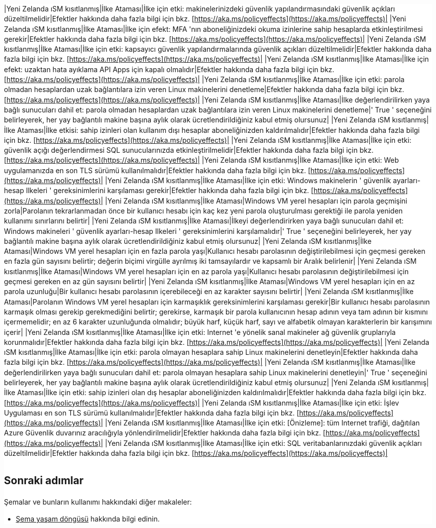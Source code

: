 |Yeni Zelanda ıSM kısıtlanmış|İlke Ataması|İlke için etki: makinelerinizdeki güvenlik yapılandırmasındaki güvenlik açıkları düzeltilmelidir|Efektler hakkında daha fazla bilgi için bkz. [https://aka.ms/policyeffects](https://aka.ms/policyeffects)|
|Yeni Zelanda ıSM kısıtlanmış|İlke Ataması|İlke için efekt: MFA 'nın aboneliğinizdeki okuma izinlerine sahip hesaplarda etkinleştirilmesi gerekir|Efektler hakkında daha fazla bilgi için bkz. [https://aka.ms/policyeffects](https://aka.ms/policyeffects)|
|Yeni Zelanda ıSM kısıtlanmış|İlke Ataması|İlke için etki: kapsayıcı güvenlik yapılandırmalarında güvenlik açıkları düzeltilmelidir|Efektler hakkında daha fazla bilgi için bkz. [https://aka.ms/policyeffects](https://aka.ms/policyeffects)|
|Yeni Zelanda ıSM kısıtlanmış|İlke Ataması|İlke için efekt: uzaktan hata ayıklama API Apps için kapalı olmalıdır|Efektler hakkında daha fazla bilgi için bkz. [https://aka.ms/policyeffects](https://aka.ms/policyeffects)|
|Yeni Zelanda ıSM kısıtlanmış|İlke Ataması|İlke için etki: parola olmadan hesaplardan uzak bağlantılara izin veren Linux makinelerini denetleme|Efektler hakkında daha fazla bilgi için bkz. [https://aka.ms/policyeffects](https://aka.ms/policyeffects)|
|Yeni Zelanda ıSM kısıtlanmış|İlke Ataması|İlke değerlendirilirken yaya bağlı sunucuları dahil et: parola olmadan hesaplardan uzak bağlantılara izin veren Linux makinelerini denetleme|' True ' seçeneğini belirleyerek, her yay bağlantılı makine başına aylık olarak ücretlendirildiğiniz kabul etmiş olursunuz|
|Yeni Zelanda ıSM kısıtlanmış|İlke Ataması|İlke etkisi: sahip izinleri olan kullanım dışı hesaplar aboneliğinizden kaldırılmalıdır|Efektler hakkında daha fazla bilgi için bkz. [https://aka.ms/policyeffects](https://aka.ms/policyeffects)|
|Yeni Zelanda ıSM kısıtlanmış|İlke Ataması|İlke için etki: güvenlik açığı değerlendirmesi SQL sunucularınızda etkinleştirilmelidir|Efektler hakkında daha fazla bilgi için bkz. [https://aka.ms/policyeffects](https://aka.ms/policyeffects)|
|Yeni Zelanda ıSM kısıtlanmış|İlke Ataması|İlke için etki: Web uygulamanızda en son TLS sürümü kullanılmalıdır|Efektler hakkında daha fazla bilgi için bkz. [https://aka.ms/policyeffects](https://aka.ms/policyeffects)|
|Yeni Zelanda ıSM kısıtlanmış|İlke Ataması|İlke için etki: Windows makinelerin ' güvenlik ayarları-hesap Ilkeleri ' gereksinimlerini karşılaması gerekir|Efektler hakkında daha fazla bilgi için bkz. [https://aka.ms/policyeffects](https://aka.ms/policyeffects)|
|Yeni Zelanda ıSM kısıtlanmış|İlke Ataması|Windows VM yerel hesapları için parola geçmişini zorla|Parolanın tekrarlanmadan önce bir kullanıcı hesabı için kaç kez yeni parola oluşturulması gerektiği ile parola yeniden kullanımı sınırlarını belirtir|
|Yeni Zelanda ıSM kısıtlanmış|İlke Ataması|İlkeyi değerlendirirken yaya bağlı sunucuları dahil et: Windows makineleri ' güvenlik ayarları-hesap Ilkeleri ' gereksinimlerini karşılamalıdır|' True ' seçeneğini belirleyerek, her yay bağlantılı makine başına aylık olarak ücretlendirildiğiniz kabul etmiş olursunuz|
|Yeni Zelanda ıSM kısıtlanmış|İlke Ataması|Windows VM yerel hesapları için en fazla parola yaşı|Kullanıcı hesabı parolasının değiştirilebilmesi için geçmesi gereken en fazla gün sayısını belirtir; değerin biçimi virgülle ayrılmış iki tamsayılardır ve kapsamlı bir Aralık belirlenir|
|Yeni Zelanda ıSM kısıtlanmış|İlke Ataması|Windows VM yerel hesapları için en az parola yaşı|Kullanıcı hesabı parolasının değiştirilebilmesi için geçmesi gereken en az gün sayısını belirtir|
|Yeni Zelanda ıSM kısıtlanmış|İlke Ataması|Windows VM yerel hesapları için en az parola uzunluğu|Bir kullanıcı hesabı parolasının içerebileceği en az karakter sayısını belirtir|
|Yeni Zelanda ıSM kısıtlanmış|İlke Ataması|Parolanın Windows VM yerel hesapları için karmaşıklık gereksinimlerini karşılaması gerekir|Bir kullanıcı hesabı parolasının karmaşık olması gerekip gerekmediğini belirtir; gerekirse, karmaşık bir parola kullanıcının hesap adının veya tam adının bir kısmını içermemelidir; en az 6 karakter uzunluğunda olmalıdır; büyük harf, küçük harf, sayı ve alfabetik olmayan karakterlerin bir karışımını içerir|
|Yeni Zelanda ıSM kısıtlanmış|İlke Ataması|İlke için etki: Internet 'e yönelik sanal makineler ağ güvenlik gruplarıyla korunmalıdır|Efektler hakkında daha fazla bilgi için bkz. [https://aka.ms/policyeffects](https://aka.ms/policyeffects)|
|Yeni Zelanda ıSM kısıtlanmış|İlke Ataması|İlke için etki: parola olmayan hesaplara sahip Linux makinelerini denetleyin|Efektler hakkında daha fazla bilgi için bkz. [https://aka.ms/policyeffects](https://aka.ms/policyeffects)|
|Yeni Zelanda ıSM kısıtlanmış|İlke Ataması|İlke değerlendirilirken yaya bağlı sunucuları dahil et: parola olmayan hesaplara sahip Linux makinelerini denetleyin|' True ' seçeneğini belirleyerek, her yay bağlantılı makine başına aylık olarak ücretlendirildiğiniz kabul etmiş olursunuz|
|Yeni Zelanda ıSM kısıtlanmış|İlke Ataması|İlke için etki: sahip izinleri olan dış hesaplar aboneliğinizden kaldırılmalıdır|Efektler hakkında daha fazla bilgi için bkz. [https://aka.ms/policyeffects](https://aka.ms/policyeffects)|
|Yeni Zelanda ıSM kısıtlanmış|İlke Ataması|İlke için etki: İşlev Uygulaması en son TLS sürümü kullanılmalıdır|Efektler hakkında daha fazla bilgi için bkz. [https://aka.ms/policyeffects](https://aka.ms/policyeffects)|
|Yeni Zelanda ıSM kısıtlanmış|İlke Ataması|İlke için etki: [Önizleme]: tüm Internet trafiği, dağıtılan Azure Güvenlik duvarınız aracılığıyla yönlendirilmelidir|Efektler hakkında daha fazla bilgi için bkz. [https://aka.ms/policyeffects](https://aka.ms/policyeffects)|
|Yeni Zelanda ıSM kısıtlanmış|İlke Ataması|İlke için etki: SQL veritabanlarınızdaki güvenlik açıkları düzeltilmelidir|Efektler hakkında daha fazla bilgi için bkz. [https://aka.ms/policyeffects](https://aka.ms/policyeffects)|

## <a name="next-steps"></a>Sonraki adımlar

Şemalar ve bunların kullanımı hakkındaki diğer makaleler:

- [Şema yaşam döngüsü](../concepts/lifecycle.md) hakkında bilgi edinin.